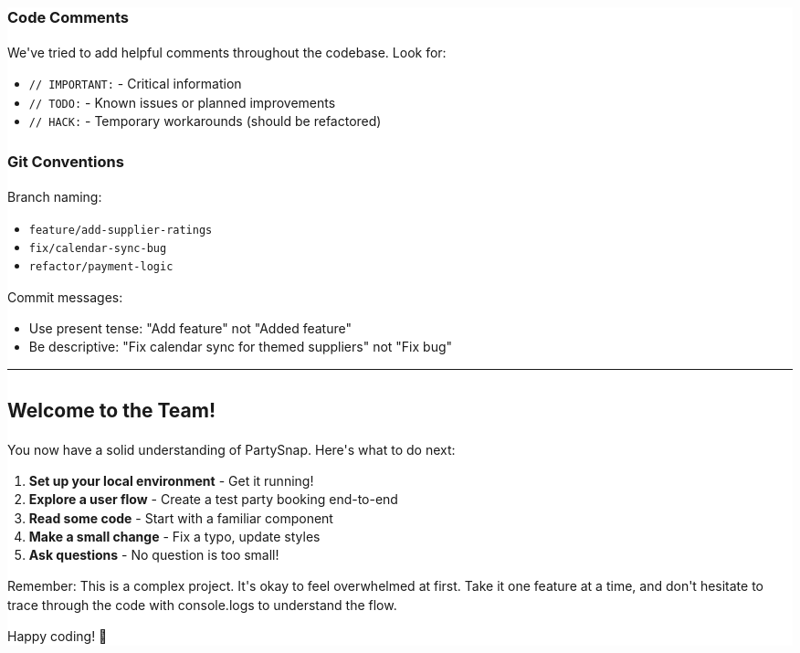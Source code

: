 ### Code Comments

We've tried to add helpful comments throughout the codebase. Look for:
- `// IMPORTANT:` - Critical information
- `// TODO:` - Known issues or planned improvements
- `// HACK:` - Temporary workarounds (should be refactored)

### Git Conventions

Branch naming:
- `feature/add-supplier-ratings`
- `fix/calendar-sync-bug`
- `refactor/payment-logic`

Commit messages:
- Use present tense: "Add feature" not "Added feature"
- Be descriptive: "Fix calendar sync for themed suppliers" not "Fix bug"

---

## Welcome to the Team!

You now have a solid understanding of PartySnap. Here's what to do next:

1. **Set up your local environment** - Get it running!
2. **Explore a user flow** - Create a test party booking end-to-end
3. **Read some code** - Start with a familiar component
4. **Make a small change** - Fix a typo, update styles
5. **Ask questions** - No question is too small!

Remember: This is a complex project. It's okay to feel overwhelmed at first. Take it one feature at a time, and don't hesitate to trace through the code with console.logs to understand the flow.

Happy coding! 🎉
